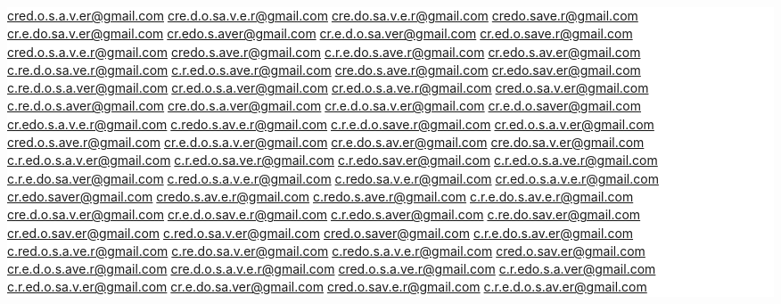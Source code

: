 cred.o.s.a.v.er@gmail.com
cre.d.o.sa.v.e.r@gmail.com
cre.do.sa.v.e.r@gmail.com
credo.save.r@gmail.com
cr.e.do.sa.v.er@gmail.com
cr.edo.s.aver@gmail.com
cr.e.d.o.sa.ver@gmail.com
cr.ed.o.save.r@gmail.com
cred.o.s.a.v.e.r@gmail.com
credo.s.ave.r@gmail.com
c.r.e.do.s.ave.r@gmail.com
cr.edo.s.av.er@gmail.com
c.re.d.o.sa.ve.r@gmail.com
c.r.ed.o.s.ave.r@gmail.com
cre.do.s.ave.r@gmail.com
cr.edo.sav.er@gmail.com
c.re.d.o.s.a.ver@gmail.com
cr.ed.o.s.a.ver@gmail.com
cr.ed.o.s.a.ve.r@gmail.com
cred.o.sa.v.er@gmail.com
c.re.d.o.s.aver@gmail.com
cre.do.s.a.ver@gmail.com
cr.e.d.o.sa.v.er@gmail.com
cr.e.d.o.saver@gmail.com
cr.edo.s.a.v.e.r@gmail.com
c.redo.s.av.e.r@gmail.com
c.r.e.d.o.save.r@gmail.com
cr.ed.o.s.a.v.er@gmail.com
cred.o.s.ave.r@gmail.com
cr.e.d.o.s.a.v.er@gmail.com
cr.e.do.s.av.er@gmail.com
cre.do.sa.v.er@gmail.com
c.r.ed.o.s.a.v.er@gmail.com
c.r.ed.o.sa.ve.r@gmail.com
c.r.edo.sav.er@gmail.com
c.r.ed.o.s.a.ve.r@gmail.com
c.r.e.do.sa.ver@gmail.com
c.red.o.s.a.v.e.r@gmail.com
c.redo.sa.v.e.r@gmail.com
cr.ed.o.s.a.v.e.r@gmail.com
cr.edo.saver@gmail.com
credo.s.av.e.r@gmail.com
c.redo.s.ave.r@gmail.com
c.r.e.do.s.av.e.r@gmail.com
cre.d.o.sa.v.er@gmail.com
cr.e.d.o.sav.e.r@gmail.com
c.r.edo.s.aver@gmail.com
c.re.do.sav.er@gmail.com
cr.ed.o.sav.er@gmail.com
c.red.o.sa.v.er@gmail.com
cred.o.saver@gmail.com
c.r.e.do.s.av.er@gmail.com
c.red.o.s.a.ve.r@gmail.com
c.re.do.sa.v.er@gmail.com
c.redo.s.a.v.e.r@gmail.com
cred.o.sav.er@gmail.com
cr.e.d.o.s.ave.r@gmail.com
cre.d.o.s.a.v.e.r@gmail.com
cred.o.s.a.ve.r@gmail.com
c.r.edo.s.a.ver@gmail.com
c.r.ed.o.sa.v.er@gmail.com
cr.e.do.sa.ver@gmail.com
cred.o.sav.e.r@gmail.com
c.r.e.d.o.s.av.er@gmail.com